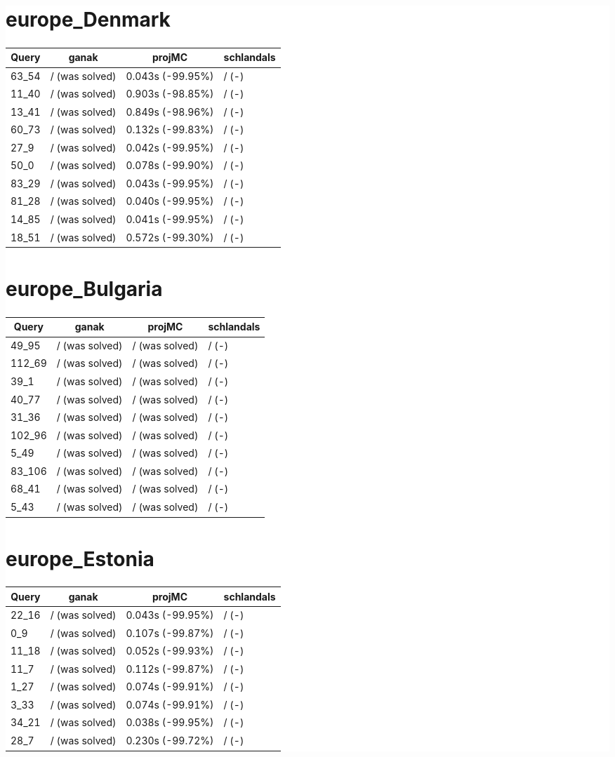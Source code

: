 # europe_Denmark

|Query|ganak|projMC|schlandals|
|-----|-----|------|----------|
|63_54|/ (was solved)|0.043s (-99.95%)|/ (-)|
|11_40|/ (was solved)|0.903s (-98.85%)|/ (-)|
|13_41|/ (was solved)|0.849s (-98.96%)|/ (-)|
|60_73|/ (was solved)|0.132s (-99.83%)|/ (-)|
|27_9|/ (was solved)|0.042s (-99.95%)|/ (-)|
|50_0|/ (was solved)|0.078s (-99.90%)|/ (-)|
|83_29|/ (was solved)|0.043s (-99.95%)|/ (-)|
|81_28|/ (was solved)|0.040s (-99.95%)|/ (-)|
|14_85|/ (was solved)|0.041s (-99.95%)|/ (-)|
|18_51|/ (was solved)|0.572s (-99.30%)|/ (-)|

# europe_Bulgaria

|Query|ganak|projMC|schlandals|
|-----|-----|------|----------|
|49_95|/ (was solved)|/ (was solved)|/ (-)|
|112_69|/ (was solved)|/ (was solved)|/ (-)|
|39_1|/ (was solved)|/ (was solved)|/ (-)|
|40_77|/ (was solved)|/ (was solved)|/ (-)|
|31_36|/ (was solved)|/ (was solved)|/ (-)|
|102_96|/ (was solved)|/ (was solved)|/ (-)|
|5_49|/ (was solved)|/ (was solved)|/ (-)|
|83_106|/ (was solved)|/ (was solved)|/ (-)|
|68_41|/ (was solved)|/ (was solved)|/ (-)|
|5_43|/ (was solved)|/ (was solved)|/ (-)|

# europe_Estonia

|Query|ganak|projMC|schlandals|
|-----|-----|------|----------|
|22_16|/ (was solved)|0.043s (-99.95%)|/ (-)|
|0_9|/ (was solved)|0.107s (-99.87%)|/ (-)|
|11_18|/ (was solved)|0.052s (-99.93%)|/ (-)|
|11_7|/ (was solved)|0.112s (-99.87%)|/ (-)|
|1_27|/ (was solved)|0.074s (-99.91%)|/ (-)|
|3_33|/ (was solved)|0.074s (-99.91%)|/ (-)|
|34_21|/ (was solved)|0.038s (-99.95%)|/ (-)|
|28_7|/ (was solved)|0.230s (-99.72%)|/ (-)|